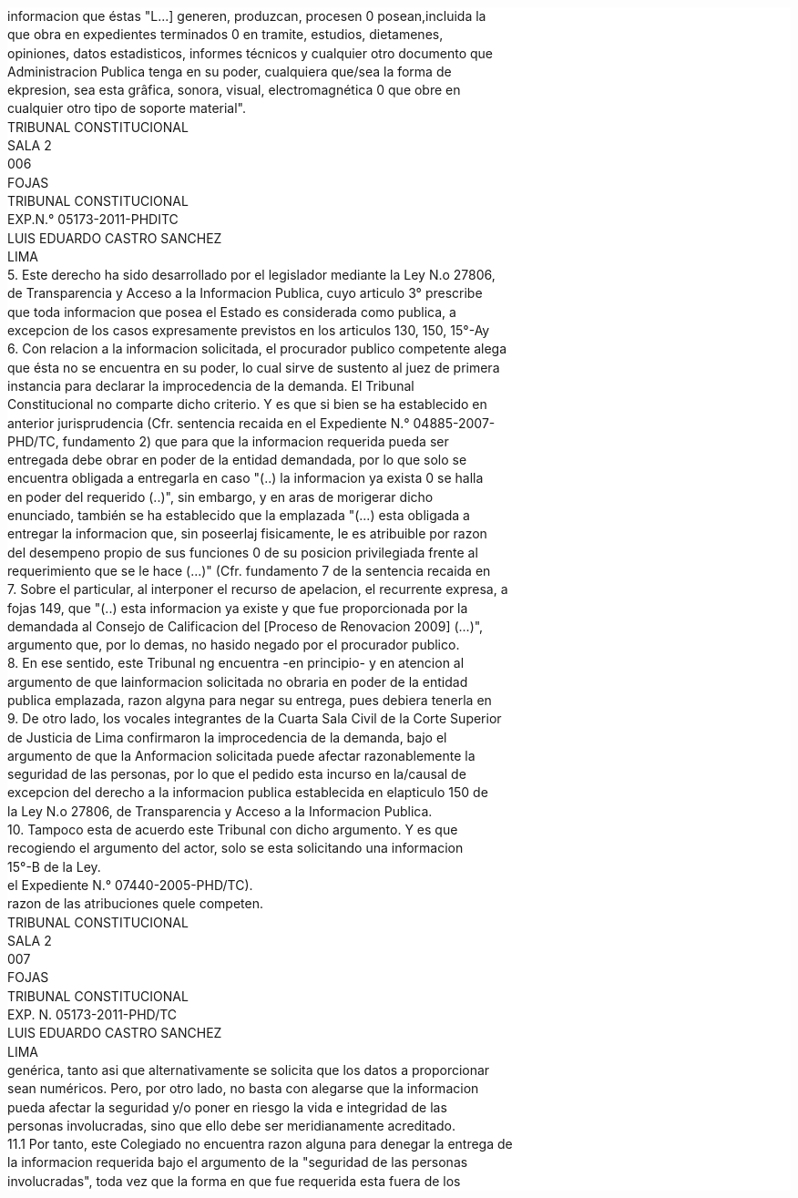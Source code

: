 informacion que éstas "L...] generen, produzcan, procesen 0 posean,incluida la  
que obra en expedientes terminados 0 en tramite, estudios, dietamenes,  
opiniones, datos estadisticos, informes técnicos y cualquier otro documento que  
Administracion Publica tenga en su poder, cualquiera que/sea la forma de  
ekpresion, sea esta grâfica, sonora, visual, electromagnética 0 que obre en  
cualquier otro tipo de soporte material".  
TRIBUNAL CONSTITUCIONAL  
SALA 2  
006  
FOJAS  
TRIBUNAL CONSTITUCIONAL  
EXP.N.° 05173-2011-PHDITC  
LUIS EDUARDO CASTRO SANCHEZ  
LIMA  
5. Este derecho ha sido desarrollado por el legislador mediante la Ley N.o 27806,  
de Transparencia y Acceso a la Informacion Publica, cuyo articulo 3° prescribe  
que toda informacion que posea el Estado es considerada como publica, a  
excepcion de los casos expresamente previstos en los articulos 130, 150, 15°-Ay  
6. Con relacion a la informacion solicitada, el procurador publico competente alega  
que ésta no se encuentra en su poder, lo cual sirve de sustento al juez de primera  
instancia para declarar la improcedencia de la demanda. El Tribunal  
Constitucional no comparte dicho criterio. Y es que si bien se ha establecido en  
anterior jurisprudencia (Cfr. sentencia recaida en el Expediente N.° 04885-2007-  
PHD/TC, fundamento 2) que para que la informacion requerida pueda ser  
entregada debe obrar en poder de la entidad demandada, por lo que solo se  
encuentra obligada a entregarla en caso "(..) la informacion ya exista 0 se halla  
en poder del requerido (..)", sin embargo, y en aras de morigerar dicho  
enunciado, también se ha establecido que la emplazada "(...) esta obligada a  
entregar la informacion que, sin poseerlaj fisicamente, le es atribuible por razon  
del desempeno propio de sus funciones 0 de su posicion privilegiada frente al  
requerimiento que se le hace (...)" (Cfr. fundamento 7 de la sentencia recaida en  
7. Sobre el particular, al interponer el recurso de apelacion, el recurrente expresa, a  
fojas 149, que "(..) esta informacion ya existe y que fue proporcionada por la  
demandada al Consejo de Calificacion del [Proceso de Renovacion 2009] (...)",  
argumento que, por lo demas, no hasido negado por el procurador publico.  
8. En ese sentido, este Tribunal ng encuentra -en principio- y en atencion al  
argumento de que lainformacion solicitada no obraria en poder de la entidad  
publica emplazada, razon algyna para negar su entrega, pues debiera tenerla en  
9. De otro lado, los vocales integrantes de la Cuarta Sala Civil de la Corte Superior  
de Justicia de Lima confirmaron la improcedencia de la demanda, bajo el  
argumento de que la Anformacion solicitada puede afectar razonablemente la  
seguridad de las personas, por lo que el pedido esta incurso en la/causal de  
excepcion del derecho a la informacion publica establecida en elapticulo 150 de  
la Ley N.o 27806, de Transparencia y Acceso a la Informacion Publica.  
10. Tampoco esta de acuerdo este Tribunal con dicho argumento. Y es que  
recogiendo el argumento del actor, solo se esta solicitando una informacion  
15°-B de la Ley.  
el Expediente N.° 07440-2005-PHD/TC).  
razon de las atribuciones quele competen.  
TRIBUNAL CONSTITUCIONAL  
SALA 2  
007  
FOJAS  
TRIBUNAL CONSTITUCIONAL  
EXP. N. 05173-2011-PHD/TC  
LUIS EDUARDO CASTRO SANCHEZ  
LIMA  
genérica, tanto asi que alternativamente se solicita que los datos a proporcionar  
sean numéricos. Pero, por otro lado, no basta con alegarse que la informacion  
pueda afectar la seguridad y/o poner en riesgo la vida e integridad de las  
personas involucradas, sino que ello debe ser meridianamente acreditado.  
11.1 Por tanto, este Colegiado no encuentra razon alguna para denegar la entrega de  
la informacion requerida bajo el argumento de la "seguridad de las personas  
involucradas", toda vez que la forma en que fue requerida esta fuera de los  